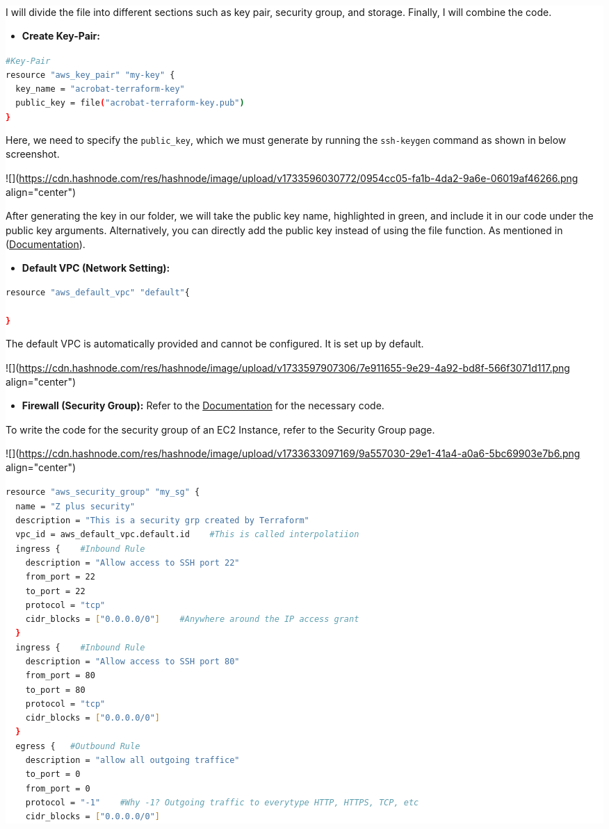 I will divide the file into different sections such as key pair, security group, and storage. Finally, I will combine the code.

* **Create Key-Pair:**
    

```bash
#Key-Pair
resource "aws_key_pair" "my-key" {
  key_name = "acrobat-terraform-key"
  public_key = file("acrobat-terraform-key.pub")
}
```

Here, we need to specify the `public_key`, which we must generate by running the `ssh-keygen` command as shown in below screenshot.

![](https://cdn.hashnode.com/res/hashnode/image/upload/v1733596030772/0954cc05-fa1b-4da2-9a6e-06019af46266.png align="center")

After generating the key in our folder, we will take the public key name, highlighted in green, and include it in our code under the public key arguments. Alternatively, you can directly add the public key instead of using the file function. As mentioned in ([Documentation](https://registry.terraform.io/providers/hashicorp/aws/latest/docs/resources/key_pair)).

* **Default VPC (Network Setting):**
    

```bash
resource "aws_default_vpc" "default"{

}
```

The default VPC is automatically provided and cannot be configured. It is set up by default.

![](https://cdn.hashnode.com/res/hashnode/image/upload/v1733597907306/7e911655-9e29-4a92-bd8f-566f3071d117.png align="center")

* **Firewall (Security Group):** Refer to the [Documentation](https://registry.terraform.io/providers/hashicorp/aws/latest/docs/resources/security_group) for the necessary code.
    

To write the code for the security group of an EC2 Instance, refer to the Security Group page.

![](https://cdn.hashnode.com/res/hashnode/image/upload/v1733633097169/9a557030-29e1-41a4-a0a6-5bc69903e7b6.png align="center")

```bash
resource "aws_security_group" "my_sg" {
  name = "Z plus security"
  description = "This is a security grp created by Terraform"
  vpc_id = aws_default_vpc.default.id    #This is called interpolatiion
  ingress {    #Inbound Rule
    description = "Allow access to SSH port 22"
    from_port = 22
    to_port = 22
    protocol = "tcp" 
    cidr_blocks = ["0.0.0.0/0"]    #Anywhere around the IP access grant
  }
  ingress {    #Inbound Rule
    description = "Allow access to SSH port 80"
    from_port = 80
    to_port = 80
    protocol = "tcp" 
    cidr_blocks = ["0.0.0.0/0"]
  }
  egress {   #Outbound Rule
    description = "allow all outgoing traffice"
    to_port = 0
    from_port = 0
    protocol = "-1"    #Why -1? Outgoing traffic to everytype HTTP, HTTPS, TCP, etc
    cidr_blocks = ["0.0.0.0/0"]
```
